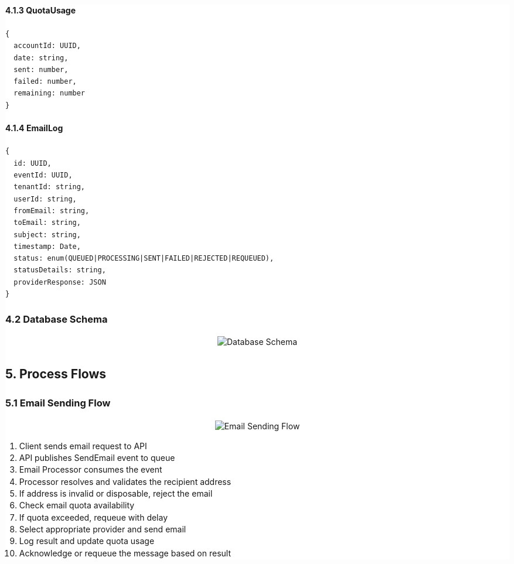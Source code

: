 #### 4.1.3 QuotaUsage

```
{
  accountId: UUID,
  date: string,
  sent: number,
  failed: number,
  remaining: number
}
```

#### 4.1.4 EmailLog

```
{
  id: UUID,
  eventId: UUID,
  tenantId: string,
  userId: string,
  fromEmail: string,
  toEmail: string,
  subject: string,
  timestamp: Date,
  status: enum(QUEUED|PROCESSING|SENT|FAILED|REJECTED|REQUEUED),
  statusDetails: string,
  providerResponse: JSON
}
```

### 4.2 Database Schema

<p align="center">
  <img src="https://via.placeholder.com/800x500.png?text=Database+Schema" alt="Database Schema" width="800">
</p>

## 5. Process Flows

### 5.1 Email Sending Flow

<p align="center">
  <img src="https://via.placeholder.com/800x600.png?text=Email+Sending+Flow" alt="Email Sending Flow" width="800">
</p>

1. Client sends email request to API
2. API publishes SendEmail event to queue
3. Email Processor consumes the event
4. Processor resolves and validates the recipient address
5. If address is invalid or disposable, reject the email
6. Check email quota availability
7. If quota exceeded, requeue with delay
8. Select appropriate provider and send email
9. Log result and update quota usage
10. Acknowledge or requeue the message based on result
